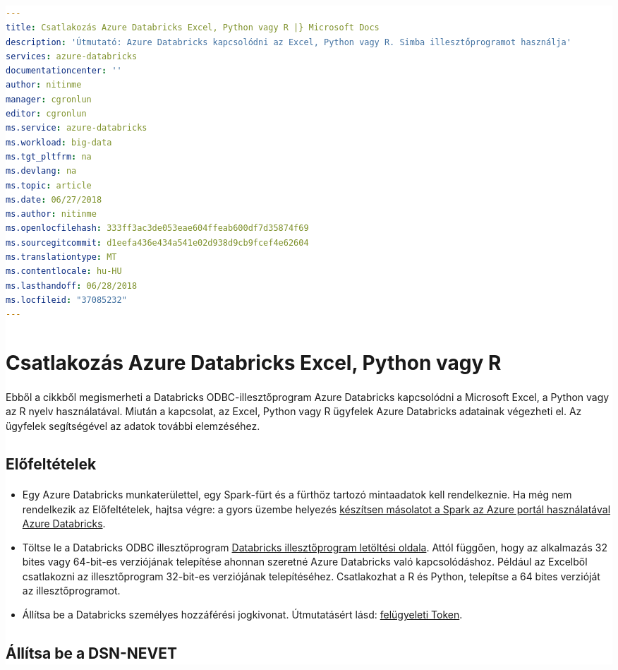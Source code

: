 ```yaml
---
title: Csatlakozás Azure Databricks Excel, Python vagy R |} Microsoft Docs
description: 'Útmutató: Azure Databricks kapcsolódni az Excel, Python vagy R. Simba illesztőprogramot használja'
services: azure-databricks
documentationcenter: ''
author: nitinme
manager: cgronlun
editor: cgronlun
ms.service: azure-databricks
ms.workload: big-data
ms.tgt_pltfrm: na
ms.devlang: na
ms.topic: article
ms.date: 06/27/2018
ms.author: nitinme
ms.openlocfilehash: 333ff3ac3de053eae604ffeab600df7d35874f69
ms.sourcegitcommit: d1eefa436e434a541e02d938d9cb9fcef4e62604
ms.translationtype: MT
ms.contentlocale: hu-HU
ms.lasthandoff: 06/28/2018
ms.locfileid: "37085232"
---
```

# <a name="connect-to-azure-databricks-from-excel-python-or-r"></a>Csatlakozás Azure Databricks Excel, Python vagy R

Ebből a cikkből megismerheti a Databricks ODBC-illesztőprogram Azure Databricks kapcsolódni a Microsoft Excel, a Python vagy az R nyelv használatával. Miután a kapcsolat, az Excel, Python vagy R ügyfelek Azure Databricks adatainak végezheti el. Az ügyfelek segítségével az adatok további elemzéséhez. 

## <a name="prerequisites"></a>Előfeltételek

* Egy Azure Databricks munkaterülettel, egy Spark-fürt és a fürthöz tartozó mintaadatok kell rendelkeznie. Ha még nem rendelkezik az Előfeltételek, hajtsa végre: a gyors üzembe helyezés [készítsen másolatot a Spark az Azure portál használatával Azure Databricks](quickstart-create-databricks-workspace-portal.md).

* Töltse le a Databricks ODBC illesztőprogram [Databricks illesztőprogram letöltési oldala](https://databricks.com/spark/odbc-driver-download). Attól függően, hogy az alkalmazás 32 bites vagy 64-bit-es verziójának telepítése ahonnan szeretné Azure Databricks való kapcsolódáshoz. Például az Excelből csatlakozni az illesztőprogram 32-bit-es verziójának telepítéséhez. Csatlakozhat a R és Python, telepítse a 64 bites verzióját az illesztőprogramot.

* Állítsa be a Databricks személyes hozzáférési jogkivonat. Útmutatásért lásd: [felügyeleti Token](https://docs.azuredatabricks.net/api/latest/authentication.html#token-management).

## <a name="set-up-a-dsn"></a>Állítsa be a DSN-NEVET
